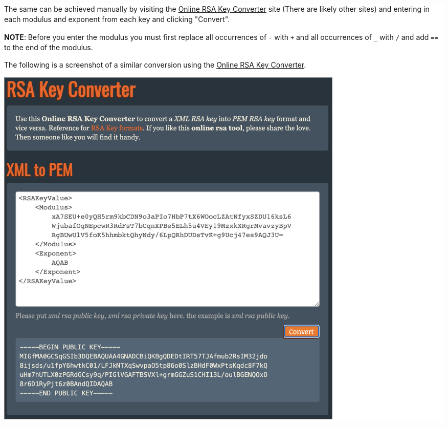 The same can be achieved manually by visiting the
[Online RSA Key Converter][rsa-converter] site (There are likely other sites)
and entering in each modulus and exponent from each key and clicking "Convert".

**NOTE**: Before you enter the modulus you must first replace all occurrences
of `-` with `+` and all occurrences of `_` with `/` and add `==` to the end
of the modulus.

The following is a screenshot of a similar conversion using the
[Online RSA Key Converter][rsa-converter].

<img src="../images/convert-jwk-to-pem.png" alt="Convert RSA JWK to PEM" width="640" style="border:1px solid gray;">


[vcd-iam-cli]: https://github.com/alfinkel/vcd_iam_sso
[ic4v-shared]: https://www.ibm.com/cloud/vmware/shared
[oidc]: https://openid.net/connect/
[ref-code]: https://github.ibm.com/al-finkelstein/iam_to_vcd/blob/master/iamvcd/iam_config.py
[requests]: https://docs.python-requests.org/en/latest/
[postman]: https://www.postman.com
[pycryptodome]: https://pycryptodome.readthedocs.io/en/latest/
[rsa-construct]: https://pycryptodome.readthedocs.io/en/latest/src/public_key/rsa.html#Crypto.PublicKey.RSA.construct
[base64]: https://docs.python.org/3/library/base64.html
[xml-minidom]: https://docs.python.org/3/library/xml.dom.minidom.html
[rsa-converter]: https://superdry.apphb.com/tools/online-rsa-key-converter
[set-things-up]: https://github.com/alfinkel/vcd_iam_sso#setup
[cli-usage]: https://github.com/alfinkel/vcd_iam_sso#cli-usage
[env-prime]: https://github.com/alfinkel/vcd_iam_sso#priming-the-environment
[integrate]: https://github.com/alfinkel/vcd_iam_sso#enabling-iam-sso-for-a-vcd-organization
[import]: https://github.com/alfinkel/vcd_iam_sso#enabling-iam-user-sso-authentication